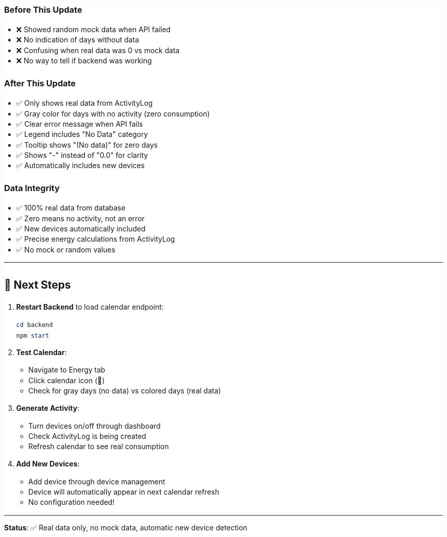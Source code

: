 ### Before This Update
- ❌ Showed random mock data when API failed
- ❌ No indication of days without data
- ❌ Confusing when real data was 0 vs mock data
- ❌ No way to tell if backend was working

### After This Update
- ✅ Only shows real data from ActivityLog
- ✅ Gray color for days with no activity (zero consumption)
- ✅ Clear error message when API fails
- ✅ Legend includes "No Data" category
- ✅ Tooltip shows "(No data)" for zero days
- ✅ Shows "-" instead of "0.0" for clarity
- ✅ Automatically includes new devices

### Data Integrity
- ✅ 100% real data from database
- ✅ Zero means no activity, not an error
- ✅ New devices automatically included
- ✅ Precise energy calculations from ActivityLog
- ✅ No mock or random values

---

## 🚀 Next Steps

1. **Restart Backend** to load calendar endpoint:
   ```powershell
   cd backend
   npm start
   ```

2. **Test Calendar**:
   - Navigate to Energy tab
   - Click calendar icon (📅)
   - Check for gray days (no data) vs colored days (real data)

3. **Generate Activity**:
   - Turn devices on/off through dashboard
   - Check ActivityLog is being created
   - Refresh calendar to see real consumption

4. **Add New Devices**:
   - Add device through device management
   - Device will automatically appear in next calendar refresh
   - No configuration needed!

---

**Status**: ✅ Real data only, no mock data, automatic new device detection
